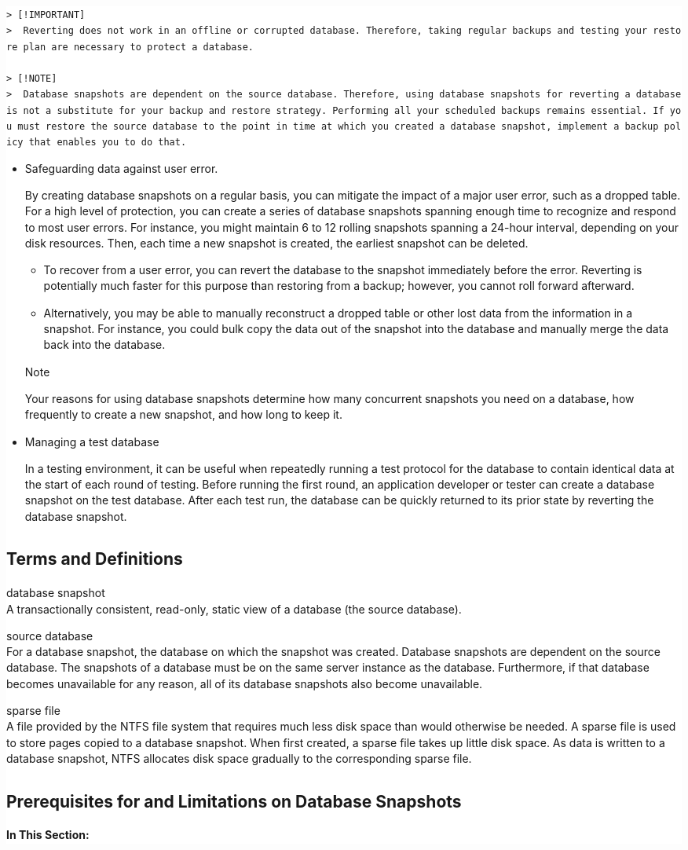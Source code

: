     > [!IMPORTANT]  
    >  Reverting does not work in an offline or corrupted database. Therefore, taking regular backups and testing your restore plan are necessary to protect a database.  
  
    > [!NOTE]  
    >  Database snapshots are dependent on the source database. Therefore, using database snapshots for reverting a database is not a substitute for your backup and restore strategy. Performing all your scheduled backups remains essential. If you must restore the source database to the point in time at which you created a database snapshot, implement a backup policy that enables you to do that.  
  
-   Safeguarding data against user error.  
  
     By creating database snapshots on a regular basis, you can mitigate the impact of a major user error, such as a dropped table. For a high level of protection, you can create a series of database snapshots spanning enough time to recognize and respond to most user errors. For instance, you might maintain 6 to 12 rolling snapshots spanning a 24-hour interval, depending on your disk resources. Then, each time a new snapshot is created, the earliest snapshot can be deleted.  
  
    -   To recover from a user error, you can revert the database to the snapshot immediately before the error. Reverting is potentially much faster for this purpose than restoring from a backup; however, you cannot roll forward afterward.  
  
    -   Alternatively, you may be able to manually reconstruct a dropped table or other lost data from the information in a snapshot. For instance, you could bulk copy the data out of the snapshot into the database and manually merge the data back into the database.  
  
    > [!NOTE]  
    >  Your reasons for using database snapshots determine how many concurrent snapshots you need on a database, how frequently to create a new snapshot, and how long to keep it.  
  
-   Managing a test database  
  
     In a testing environment, it can be useful when repeatedly running a test protocol for the database to contain identical data at the start of each round of testing. Before running the first round, an application developer or tester can create a database snapshot on the test database. After each test run, the database can be quickly returned to its prior state by reverting the database snapshot.  
  
##  <a name="TermsAndDefinitions"></a> Terms and Definitions  
 database snapshot  
 A transactionally consistent, read-only, static view of a database (the source database).  
  
 source database  
 For a database snapshot, the database on which the snapshot was created. Database snapshots are dependent on the source database. The snapshots of a database must be on the same server instance as the database. Furthermore, if that database becomes unavailable for any reason, all of its database snapshots also become unavailable.  
  
 sparse file  
 A file provided by the NTFS file system that requires much less disk space than would otherwise be needed. A sparse file is used to store pages copied to a database snapshot. When first created, a sparse file takes up little disk space. As data is written to a database snapshot, NTFS allocates disk space gradually to the corresponding sparse file.  
  
##  <a name="LimitationsRequirements"></a> Prerequisites for and Limitations on Database Snapshots  
 **In This Section:**  
  